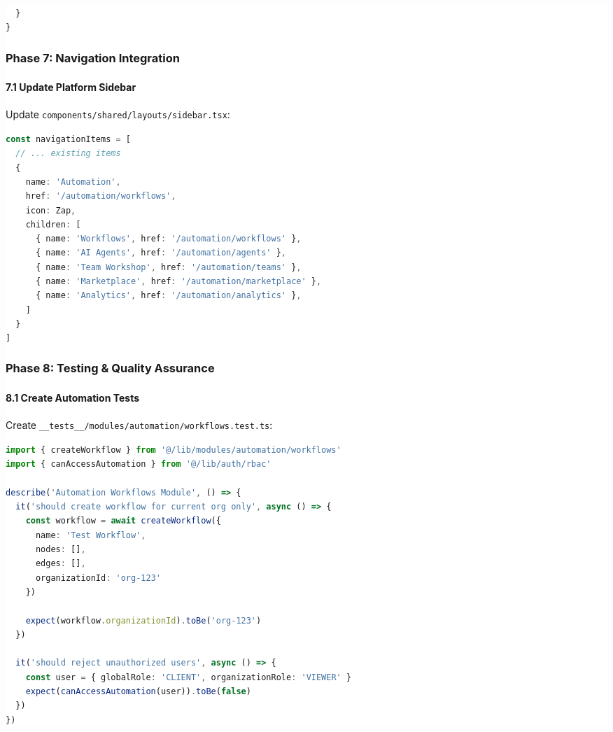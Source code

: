 ```typescript
  }
}
```

### Phase 7: Navigation Integration

#### 7.1 Update Platform Sidebar
Update `components/shared/layouts/sidebar.tsx`:
```typescript
const navigationItems = [
  // ... existing items
  {
    name: 'Automation',
    href: '/automation/workflows',
    icon: Zap,
    children: [
      { name: 'Workflows', href: '/automation/workflows' },
      { name: 'AI Agents', href: '/automation/agents' },
      { name: 'Team Workshop', href: '/automation/teams' },
      { name: 'Marketplace', href: '/automation/marketplace' },
      { name: 'Analytics', href: '/automation/analytics' },
    ]
  }
]
```

### Phase 8: Testing & Quality Assurance

#### 8.1 Create Automation Tests
Create `__tests__/modules/automation/workflows.test.ts`:
```typescript
import { createWorkflow } from '@/lib/modules/automation/workflows'
import { canAccessAutomation } from '@/lib/auth/rbac'

describe('Automation Workflows Module', () => {
  it('should create workflow for current org only', async () => {
    const workflow = await createWorkflow({
      name: 'Test Workflow',
      nodes: [],
      edges: [],
      organizationId: 'org-123'
    })

    expect(workflow.organizationId).toBe('org-123')
  })

  it('should reject unauthorized users', async () => {
    const user = { globalRole: 'CLIENT', organizationRole: 'VIEWER' }
    expect(canAccessAutomation(user)).toBe(false)
  })
})
```
